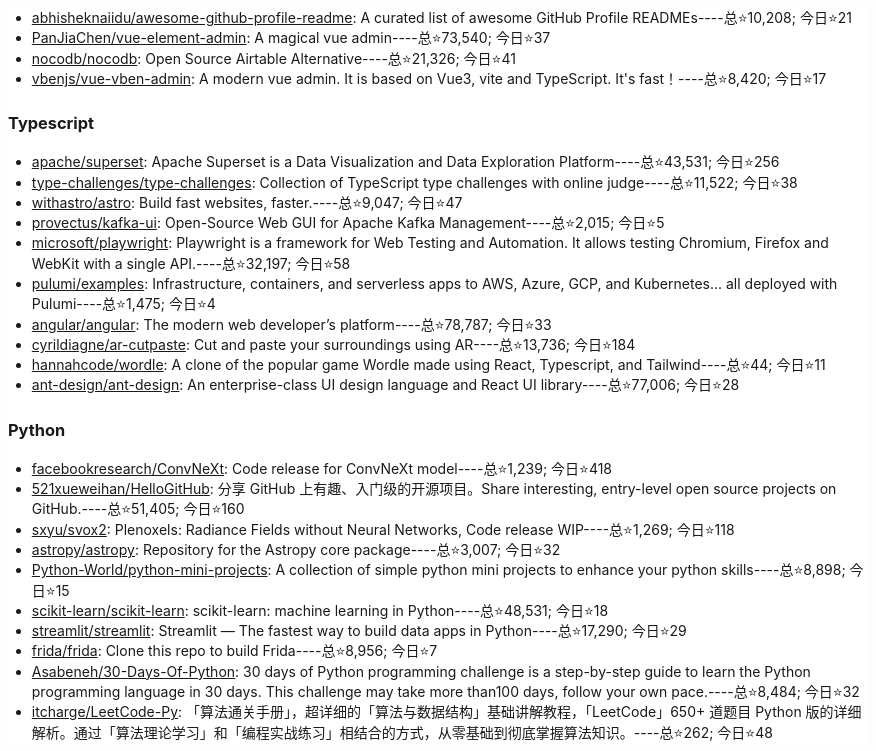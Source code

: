 - [abhisheknaiidu/awesome-github-profile-readme](https://github.com/abhisheknaiidu/awesome-github-profile-readme): A curated list of awesome GitHub Profile READMEs----总⭐️10,208; 今日⭐️21 
- [PanJiaChen/vue-element-admin](https://github.com/PanJiaChen/vue-element-admin): A magical vue admin----总⭐️73,540; 今日⭐️37 
- [nocodb/nocodb](https://github.com/nocodb/nocodb): Open Source Airtable Alternative----总⭐️21,326; 今日⭐️41 
- [vbenjs/vue-vben-admin](https://github.com/vbenjs/vue-vben-admin): A modern vue admin. It is based on Vue3, vite and TypeScript. It's fast！----总⭐️8,420; 今日⭐️17 

### Typescript 
- [apache/superset](https://github.com/apache/superset): Apache Superset is a Data Visualization and Data Exploration Platform----总⭐️43,531; 今日⭐️256 
- [type-challenges/type-challenges](https://github.com/type-challenges/type-challenges): Collection of TypeScript type challenges with online judge----总⭐️11,522; 今日⭐️38 
- [withastro/astro](https://github.com/withastro/astro): Build fast websites, faster.----总⭐️9,047; 今日⭐️47 
- [provectus/kafka-ui](https://github.com/provectus/kafka-ui): Open-Source Web GUI for Apache Kafka Management----总⭐️2,015; 今日⭐️5 
- [microsoft/playwright](https://github.com/microsoft/playwright): Playwright is a framework for Web Testing and Automation. It allows testing Chromium, Firefox and WebKit with a single API.----总⭐️32,197; 今日⭐️58 
- [pulumi/examples](https://github.com/pulumi/examples): Infrastructure, containers, and serverless apps to AWS, Azure, GCP, and Kubernetes... all deployed with Pulumi----总⭐️1,475; 今日⭐️4 
- [angular/angular](https://github.com/angular/angular): The modern web developer’s platform----总⭐️78,787; 今日⭐️33 
- [cyrildiagne/ar-cutpaste](https://github.com/cyrildiagne/ar-cutpaste): Cut and paste your surroundings using AR----总⭐️13,736; 今日⭐️184 
- [hannahcode/wordle](https://github.com/hannahcode/wordle): A clone of the popular game Wordle made using React, Typescript, and Tailwind----总⭐️44; 今日⭐️11 
- [ant-design/ant-design](https://github.com/ant-design/ant-design): An enterprise-class UI design language and React UI library----总⭐️77,006; 今日⭐️28 

### Python 
- [facebookresearch/ConvNeXt](https://github.com/facebookresearch/ConvNeXt): Code release for ConvNeXt model----总⭐️1,239; 今日⭐️418 
- [521xueweihan/HelloGitHub](https://github.com/521xueweihan/HelloGitHub): 分享 GitHub 上有趣、入门级的开源项目。Share interesting, entry-level open source projects on GitHub.----总⭐️51,405; 今日⭐️160 
- [sxyu/svox2](https://github.com/sxyu/svox2): Plenoxels: Radiance Fields without Neural Networks, Code release WIP----总⭐️1,269; 今日⭐️118 
- [astropy/astropy](https://github.com/astropy/astropy): Repository for the Astropy core package----总⭐️3,007; 今日⭐️32 
- [Python-World/python-mini-projects](https://github.com/Python-World/python-mini-projects): A collection of simple python mini projects to enhance your python skills----总⭐️8,898; 今日⭐️15 
- [scikit-learn/scikit-learn](https://github.com/scikit-learn/scikit-learn): scikit-learn: machine learning in Python----总⭐️48,531; 今日⭐️18 
- [streamlit/streamlit](https://github.com/streamlit/streamlit): Streamlit — The fastest way to build data apps in Python----总⭐️17,290; 今日⭐️29 
- [frida/frida](https://github.com/frida/frida): Clone this repo to build Frida----总⭐️8,956; 今日⭐️7 
- [Asabeneh/30-Days-Of-Python](https://github.com/Asabeneh/30-Days-Of-Python): 30 days of Python programming challenge is a step-by-step guide to learn the Python programming language in 30 days. This challenge may take more than100 days, follow your own pace.----总⭐️8,484; 今日⭐️32 
- [itcharge/LeetCode-Py](https://github.com/itcharge/LeetCode-Py): 「算法通关手册」，超详细的「算法与数据结构」基础讲解教程，「LeetCode」650+ 道题目 Python 版的详细解析。通过「算法理论学习」和「编程实战练习」相结合的方式，从零基础到彻底掌握算法知识。----总⭐️262; 今日⭐️48 
